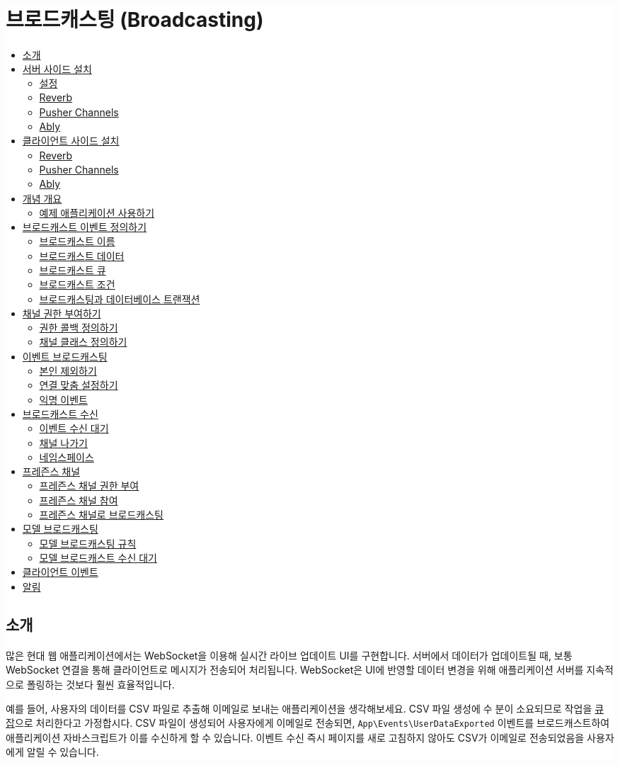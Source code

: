 # 브로드캐스팅 (Broadcasting)

- [소개](#introduction)
- [서버 사이드 설치](#server-side-installation)
    - [설정](#configuration)
    - [Reverb](#reverb)
    - [Pusher Channels](#pusher-channels)
    - [Ably](#ably)
- [클라이언트 사이드 설치](#client-side-installation)
    - [Reverb](#client-reverb)
    - [Pusher Channels](#client-pusher-channels)
    - [Ably](#client-ably)
- [개념 개요](#concept-overview)
    - [예제 애플리케이션 사용하기](#using-example-application)
- [브로드캐스트 이벤트 정의하기](#defining-broadcast-events)
    - [브로드캐스트 이름](#broadcast-name)
    - [브로드캐스트 데이터](#broadcast-data)
    - [브로드캐스트 큐](#broadcast-queue)
    - [브로드캐스트 조건](#broadcast-conditions)
    - [브로드캐스팅과 데이터베이스 트랜잭션](#broadcasting-and-database-transactions)
- [채널 권한 부여하기](#authorizing-channels)
    - [권한 콜백 정의하기](#defining-authorization-callbacks)
    - [채널 클래스 정의하기](#defining-channel-classes)
- [이벤트 브로드캐스팅](#broadcasting-events)
    - [본인 제외하기](#only-to-others)
    - [연결 맞춤 설정하기](#customizing-the-connection)
    - [익명 이벤트](#anonymous-events)
- [브로드캐스트 수신](#receiving-broadcasts)
    - [이벤트 수신 대기](#listening-for-events)
    - [채널 나가기](#leaving-a-channel)
    - [네임스페이스](#namespaces)
- [프레즌스 채널](#presence-channels)
    - [프레즌스 채널 권한 부여](#authorizing-presence-channels)
    - [프레즌스 채널 참여](#joining-presence-channels)
    - [프레즌스 채널로 브로드캐스팅](#broadcasting-to-presence-channels)
- [모델 브로드캐스팅](#model-broadcasting)
    - [모델 브로드캐스팅 규칙](#model-broadcasting-conventions)
    - [모델 브로드캐스트 수신 대기](#listening-for-model-broadcasts)
- [클라이언트 이벤트](#client-events)
- [알림](#notifications)

<a name="introduction"></a>
## 소개

많은 현대 웹 애플리케이션에서는 WebSocket을 이용해 실시간 라이브 업데이트 UI를 구현합니다. 서버에서 데이터가 업데이트될 때, 보통 WebSocket 연결을 통해 클라이언트로 메시지가 전송되어 처리됩니다. WebSocket은 UI에 반영할 데이터 변경을 위해 애플리케이션 서버를 지속적으로 폴링하는 것보다 훨씬 효율적입니다.

예를 들어, 사용자의 데이터를 CSV 파일로 추출해 이메일로 보내는 애플리케이션을 생각해보세요. CSV 파일 생성에 수 분이 소요되므로 작업을 [큐 잡](/docs/master/queues)으로 처리한다고 가정합시다. CSV 파일이 생성되어 사용자에게 이메일로 전송되면, `App\Events\UserDataExported` 이벤트를 브로드캐스트하여 애플리케이션 자바스크립트가 이를 수신하게 할 수 있습니다. 이벤트 수신 즉시 페이지를 새로 고침하지 않아도 CSV가 이메일로 전송되었음을 사용자에게 알릴 수 있습니다.
